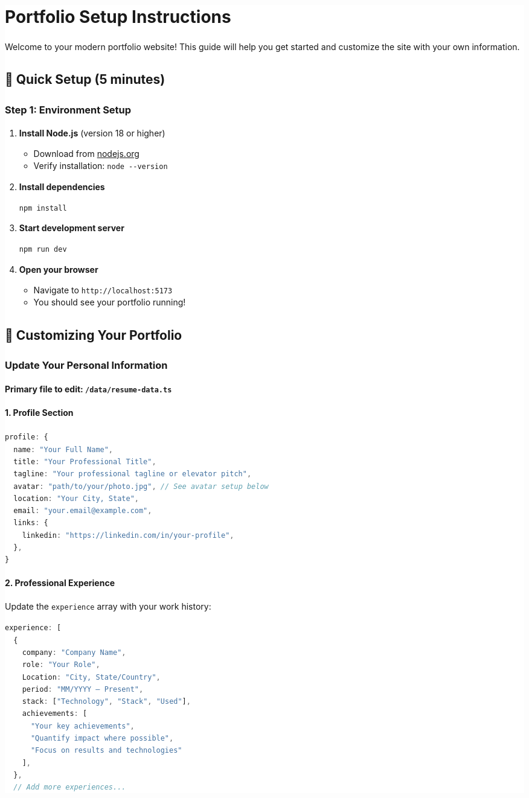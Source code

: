 # Portfolio Setup Instructions

Welcome to your modern portfolio website! This guide will help you get started and customize the site with your own information.

## 🚀 Quick Setup (5 minutes)

### Step 1: Environment Setup
1. **Install Node.js** (version 18 or higher)
   - Download from [nodejs.org](https://nodejs.org)
   - Verify installation: `node --version`

2. **Install dependencies**
   ```bash
   npm install
   ```

3. **Start development server**
   ```bash
   npm run dev
   ```

4. **Open your browser**
   - Navigate to `http://localhost:5173`
   - You should see your portfolio running!

## 📝 Customizing Your Portfolio

### Update Your Personal Information

**Primary file to edit: `/data/resume-data.ts`**

#### 1. Profile Section
```typescript
profile: {
  name: "Your Full Name",
  title: "Your Professional Title",
  tagline: "Your professional tagline or elevator pitch",
  avatar: "path/to/your/photo.jpg", // See avatar setup below
  location: "Your City, State",
  email: "your.email@example.com",
  links: {
    linkedin: "https://linkedin.com/in/your-profile",
  },
}
```

#### 2. Professional Experience
Update the `experience` array with your work history:
```typescript
experience: [
  {
    company: "Company Name",
    role: "Your Role",
    Location: "City, State/Country",
    period: "MM/YYYY – Present",
    stack: ["Technology", "Stack", "Used"],
    achievements: [
      "Your key achievements",
      "Quantify impact where possible",
      "Focus on results and technologies"
    ],
  },
  // Add more experiences...
```